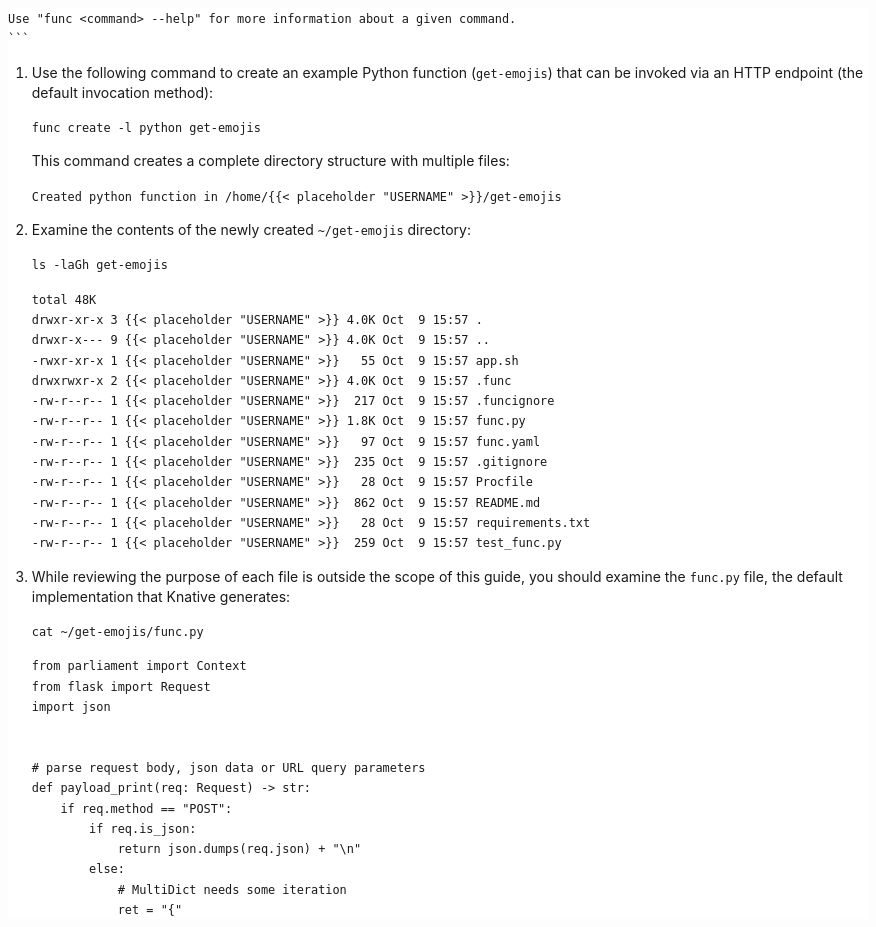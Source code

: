     Use "func <command> --help" for more information about a given command.
    ```

1.  Use the following command to create an example Python function (`get-emojis`) that can be invoked via an HTTP endpoint (the default invocation method):

    ```command
    func create -l python get-emojis
    ```

    This command creates a complete directory structure with multiple files:

    ```output
    Created python function in /home/{{< placeholder "USERNAME" >}}/get-emojis
    ```

1.  Examine the contents of the newly created `~/get-emojis` directory:

    ```command
    ls -laGh get-emojis
    ```

    ```output
    total 48K
    drwxr-xr-x 3 {{< placeholder "USERNAME" >}} 4.0K Oct  9 15:57 .
    drwxr-x--- 9 {{< placeholder "USERNAME" >}} 4.0K Oct  9 15:57 ..
    -rwxr-xr-x 1 {{< placeholder "USERNAME" >}}   55 Oct  9 15:57 app.sh
    drwxrwxr-x 2 {{< placeholder "USERNAME" >}} 4.0K Oct  9 15:57 .func
    -rw-r--r-- 1 {{< placeholder "USERNAME" >}}  217 Oct  9 15:57 .funcignore
    -rw-r--r-- 1 {{< placeholder "USERNAME" >}} 1.8K Oct  9 15:57 func.py
    -rw-r--r-- 1 {{< placeholder "USERNAME" >}}   97 Oct  9 15:57 func.yaml
    -rw-r--r-- 1 {{< placeholder "USERNAME" >}}  235 Oct  9 15:57 .gitignore
    -rw-r--r-- 1 {{< placeholder "USERNAME" >}}   28 Oct  9 15:57 Procfile
    -rw-r--r-- 1 {{< placeholder "USERNAME" >}}  862 Oct  9 15:57 README.md
    -rw-r--r-- 1 {{< placeholder "USERNAME" >}}   28 Oct  9 15:57 requirements.txt
    -rw-r--r-- 1 {{< placeholder "USERNAME" >}}  259 Oct  9 15:57 test_func.py
    ```

1.  While reviewing the purpose of each file is outside the scope of this guide, you should examine the `func.py` file, the default implementation that Knative generates:

    ```command
    cat ~/get-emojis/func.py
    ```

    ```file {title="~/get-emojis/func.py" lang="python"}
    from parliament import Context
    from flask import Request
    import json


    # parse request body, json data or URL query parameters
    def payload_print(req: Request) -> str:
        if req.method == "POST":
            if req.is_json:
                return json.dumps(req.json) + "\n"
            else:
                # MultiDict needs some iteration
                ret = "{"
